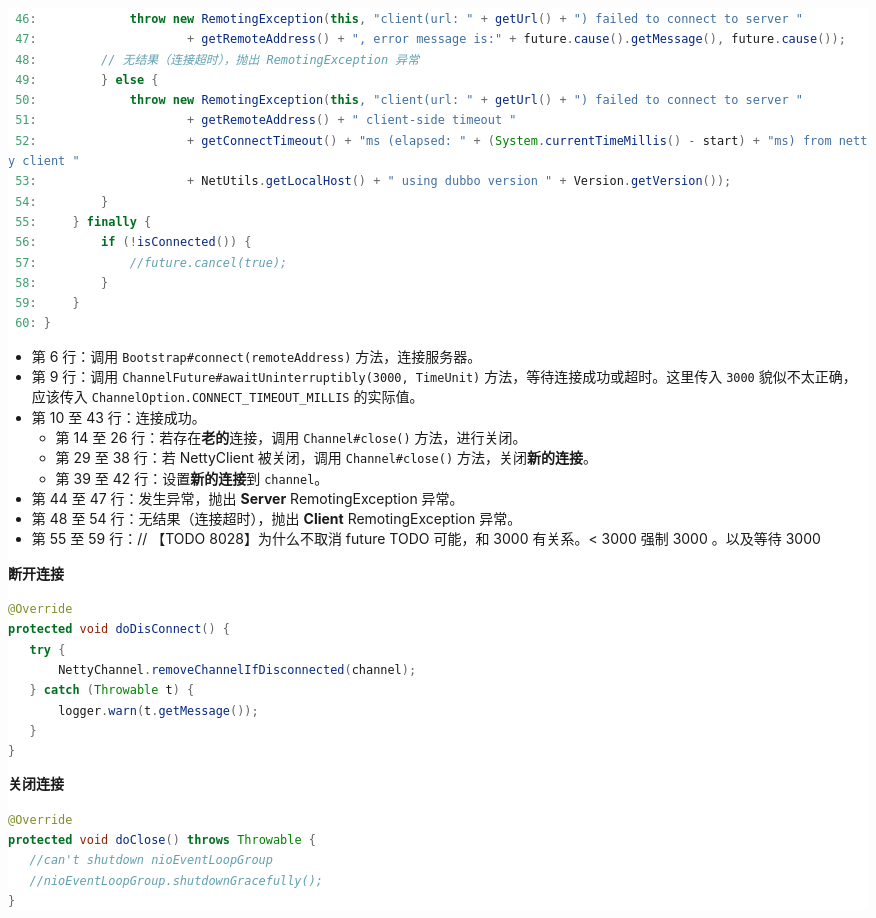```Java
 46:             throw new RemotingException(this, "client(url: " + getUrl() + ") failed to connect to server "
 47:                     + getRemoteAddress() + ", error message is:" + future.cause().getMessage(), future.cause());
 48:         // 无结果（连接超时），抛出 RemotingException 异常
 49:         } else {
 50:             throw new RemotingException(this, "client(url: " + getUrl() + ") failed to connect to server "
 51:                     + getRemoteAddress() + " client-side timeout "
 52:                     + getConnectTimeout() + "ms (elapsed: " + (System.currentTimeMillis() - start) + "ms) from netty client "
 53:                     + NetUtils.getLocalHost() + " using dubbo version " + Version.getVersion());
 54:         }
 55:     } finally {
 56:         if (!isConnected()) {
 57:             //future.cancel(true);
 58:         }
 59:     }
 60: }
```

* 第 6 行：调用 `Bootstrap#connect(remoteAddress)` 方法，连接服务器。
* 第 9 行：调用 `ChannelFuture#awaitUninterruptibly(3000, TimeUnit)` 方法，等待连接成功或超时。这里传入 `3000` 貌似不太正确，应该传入 `ChannelOption.CONNECT_TIMEOUT_MILLIS` 的实际值。
* 第 10 至 43 行：连接成功。
    * 第 14 至 26 行：若存在**老的**连接，调用 `Channel#close()` 方法，进行关闭。
    * 第 29 至 38 行：若 NettyClient 被关闭，调用 `Channel#close()` 方法，关闭**新的连接**。
    * 第 39 至 42 行：设置**新的连接**到 `channel`。
* 第 44 至 47 行：发生异常，抛出 **Server** RemotingException 异常。
* 第 48 至 54 行：无结果（连接超时），抛出 **Client** RemotingException 异常。
* 第 55 至 59 行：// 【TODO 8028】为什么不取消 future TODO 可能，和 3000 有关系。< 3000 强制 3000 。以及等待 3000
 
**断开连接**
 
 ```Java
@Override
protected void doDisConnect() {
    try {
        NettyChannel.removeChannelIfDisconnected(channel);
    } catch (Throwable t) {
        logger.warn(t.getMessage());
    }
}
 ```

**关闭连接**
 
 ```Java
@Override
protected void doClose() throws Throwable {
    //can't shutdown nioEventLoopGroup
    //nioEventLoopGroup.shutdownGracefully();
}
 ```
  
